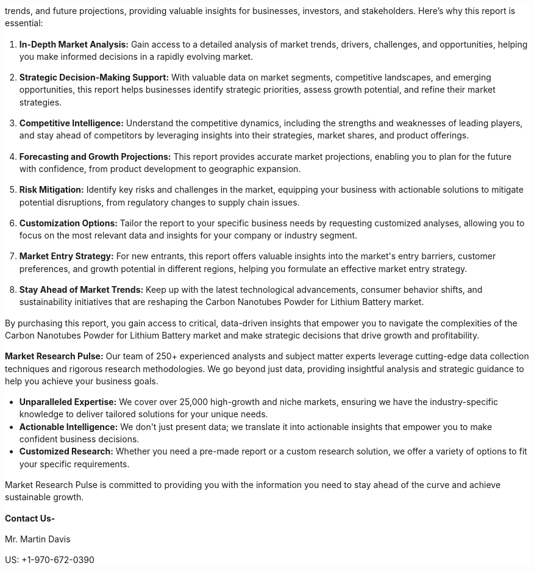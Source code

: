 trends, and future projections, providing valuable insights for businesses, investors, and stakeholders. Here&rsquo;s why this report is essential:</p><ol><li><p><strong>In-Depth Market Analysis:</strong> Gain access to a detailed analysis of market trends, drivers, challenges, and opportunities, helping you make informed decisions in a rapidly evolving market.</p></li><li><p><strong>Strategic Decision-Making Support:</strong> With valuable data on market segments, competitive landscapes, and emerging opportunities, this report helps businesses identify strategic priorities, assess growth potential, and refine their market strategies.</p></li><li><p><strong>Competitive Intelligence:</strong> Understand the competitive dynamics, including the strengths and weaknesses of leading players, and stay ahead of competitors by leveraging insights into their strategies, market shares, and product offerings.</p></li><li><p><strong>Forecasting and Growth Projections:</strong> This report provides accurate market projections, enabling you to plan for the future with confidence, from product development to geographic expansion.</p></li><li><p><strong>Risk Mitigation:</strong> Identify key risks and challenges in the market, equipping your business with actionable solutions to mitigate potential disruptions, from regulatory changes to supply chain issues.</p></li><li><p><strong>Customization Options:</strong> Tailor the report to your specific business needs by requesting customized analyses, allowing you to focus on the most relevant data and insights for your company or industry segment.</p></li><li><p><strong>Market Entry Strategy:</strong> For new entrants, this report offers valuable insights into the market's entry barriers, customer preferences, and growth potential in different regions, helping you formulate an effective market entry strategy.</p></li><li><p><strong>Stay Ahead of Market Trends:</strong> Keep up with the latest technological advancements, consumer behavior shifts, and sustainability initiatives that are reshaping the Carbon Nanotubes Powder for Lithium Battery market.</p></li></ol><p>By purchasing this report, you gain access to critical, data-driven insights that empower you to navigate the complexities of the Carbon Nanotubes Powder for Lithium Battery market and make strategic decisions that drive growth and profitability.</p><p><strong>Market Research Pulse:</strong>&nbsp;Our team of 250+ experienced analysts and subject matter experts leverage cutting-edge data collection techniques and rigorous research methodologies. We go beyond just data, providing insightful analysis and strategic guidance to help you achieve your business goals.</p><ul><li><strong>Unparalleled Expertise:</strong>&nbsp;We cover over 25,000 high-growth and niche markets, ensuring we have the industry-specific knowledge to deliver tailored solutions for your unique needs.</li><li><strong>Actionable Intelligence:</strong>&nbsp;We don't just present data; we translate it into actionable insights that empower you to make confident business decisions.</li><li><strong>Customized Research:</strong>&nbsp;Whether you need a pre-made report or a custom research solution, we offer a variety of options to fit your specific requirements.</li></ul><p>Market Research Pulse is committed to providing you with the information you need to stay ahead of the curve and achieve sustainable growth.</p><p><strong>Contact Us-</strong></p><p>Mr. Martin Davis</p><p>US: +1-970-672-0390</p>
